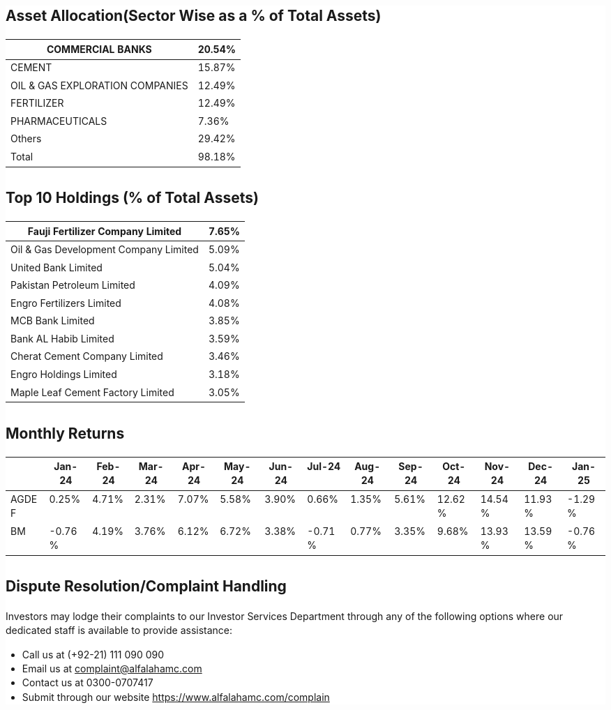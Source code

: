 ## Asset Allocation(Sector Wise as a % of Total Assets)

| COMMERCIAL BANKS                | 20.54% |
| ------------------------------- | ------ |
| CEMENT                          | 15.87% |
| OIL & GAS EXPLORATION COMPANIES | 12.49% |
| FERTILIZER                      | 12.49% |
| PHARMACEUTICALS                 | 7.36%  |
| Others                          | 29.42% |
| Total                           | 98.18% |

## Top 10 Holdings (% of Total Assets)

| Fauji Fertilizer Company Limited      | 7.65% |
| ------------------------------------- | ----- |
| Oil & Gas Development Company Limited | 5.09% |
| United Bank Limited                   | 5.04% |
| Pakistan Petroleum Limited            | 4.09% |
| Engro Fertilizers Limited             | 4.08% |
| MCB Bank Limited                      | 3.85% |
| Bank AL Habib Limited                 | 3.59% |
| Cherat Cement Company Limited         | 3.46% |
| Engro Holdings Limited                | 3.18% |
| Maple Leaf Cement Factory Limited     | 3.05% |

## Monthly Returns

|       | Jan-24 | Feb-24 | Mar-24 | Apr-24 | May-24 | Jun-24 | Jul-24 | Aug-24 | Sep-24 | Oct-24 | Nov-24 | Dec-24 | Jan-25 |
| ----- | ------ | ------ | ------ | ------ | ------ | ------ | ------ | ------ | ------ | ------ | ------ | ------ | ------ |
| AGDEF | 0.25%  | 4.71%  | 2.31%  | 7.07%  | 5.58%  | 3.90%  | 0.66%  | 1.35%  | 5.61%  | 12.62% | 14.54% | 11.93% | -1.29% |
| BM    | -0.76% | 4.19%  | 3.76%  | 6.12%  | 6.72%  | 3.38%  | -0.71% | 0.77%  | 3.35%  | 9.68%  | 13.93% | 13.59% | -0.76% |

## Dispute Resolution/Complaint Handling

Investors may lodge their complaints to our Investor Services Department through any of the following options where our dedicated staff is available to provide assistance:

- Call us at (+92-21) 111 090 090
- Email us at complaint@alfalahamc.com
- Contact us at 0300-0707417
- Submit through our website https://www.alfalahamc.com/complain
